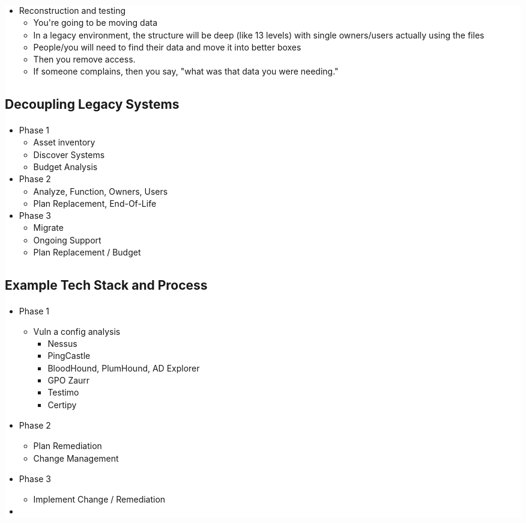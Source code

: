 - Reconstruction and testing
	- You're going to be moving data
	- In a legacy environment, the structure will be deep (like 13 levels) with single owners/users actually using the files
	- People/you will need to find their data and move it into better boxes
	- Then you remove access.  
	- If someone complains, then you say, "what was that data you were needing."

## Decoupling Legacy Systems

- Phase 1
	- Asset inventory
	- Discover Systems
	- Budget Analysis
- Phase 2
	- Analyze, Function, Owners, Users
	- Plan Replacement, End-Of-Life
- Phase 3
	- Migrate
	- Ongoing Support
	- Plan Replacement / Budget

## Example Tech Stack and Process

- Phase 1
	- Vuln a config analysis
		- Nessus
		- PingCastle
		- BloodHound, PlumHound, AD Explorer
		- GPO Zaurr
		- Testimo
		- Certipy
- Phase 2
	- Plan Remediation
	- Change Management
- Phase 3
	- Implement Change / Remediation

- 